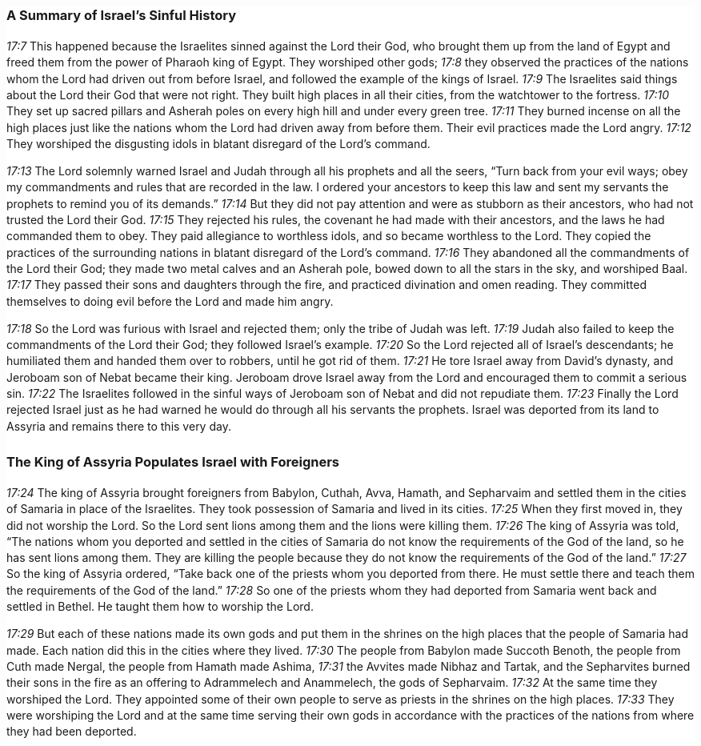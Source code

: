 ### A Summary of Israel’s Sinful History

<cite>17:7</cite> This happened because the Israelites sinned against the Lord their God, who brought them up from the land of Egypt and freed them from the power of Pharaoh king of Egypt. They worshiped other gods; <cite>17:8</cite> they observed the practices of the nations whom the Lord had driven out from before Israel, and followed the example of the kings of Israel. <cite>17:9</cite> The Israelites said things about the Lord their God that were not right. They built high places in all their cities, from the watchtower to the fortress. <cite>17:10</cite> They set up sacred pillars and Asherah poles on every high hill and under every green tree. <cite>17:11</cite> They burned incense on all the high places just like the nations whom the Lord had driven away from before them. Their evil practices made the Lord angry. <cite>17:12</cite> They worshiped the disgusting idols in blatant disregard of the Lord’s command.

<cite>17:13</cite> The Lord solemnly warned Israel and Judah through all his prophets and all the seers, “Turn back from your evil ways; obey my commandments and rules that are recorded in the law. I ordered your ancestors to keep this law and sent my servants the prophets to remind you of its demands.” <cite>17:14</cite> But they did not pay attention and were as stubborn as their ancestors, who had not trusted the Lord their God. <cite>17:15</cite> They rejected his rules, the covenant he had made with their ancestors, and the laws he had commanded them to obey. They paid allegiance to worthless idols, and so became worthless to the Lord. They copied the practices of the surrounding nations in blatant disregard of the Lord’s command. <cite>17:16</cite> They abandoned all the commandments of the Lord their God; they made two metal calves and an Asherah pole, bowed down to all the stars in the sky, and worshiped Baal. <cite>17:17</cite> They passed their sons and daughters through the fire, and practiced divination and omen reading. They committed themselves to doing evil before the Lord and made him angry.

<cite>17:18</cite> So the Lord was furious with Israel and rejected them; only the tribe of Judah was left. <cite>17:19</cite> Judah also failed to keep the commandments of the Lord their God; they followed Israel’s example. <cite>17:20</cite> So the Lord rejected all of Israel’s descendants; he humiliated them and handed them over to robbers, until he got rid of them. <cite>17:21</cite> He tore Israel away from David’s dynasty, and Jeroboam son of Nebat became their king. Jeroboam drove Israel away from the Lord and encouraged them to commit a serious sin. <cite>17:22</cite> The Israelites followed in the sinful ways of Jeroboam son of Nebat and did not repudiate them. <cite>17:23</cite> Finally the Lord rejected Israel just as he had warned he would do through all his servants the prophets. Israel was deported from its land to Assyria and remains there to this very day.

### The King of Assyria Populates Israel with Foreigners

<cite>17:24</cite> The king of Assyria brought foreigners from Babylon, Cuthah, Avva, Hamath, and Sepharvaim and settled them in the cities of Samaria in place of the Israelites. They took possession of Samaria and lived in its cities. <cite>17:25</cite> When they first moved in, they did not worship the Lord. So the Lord sent lions among them and the lions were killing them. <cite>17:26</cite> The king of Assyria was told, “The nations whom you deported and settled in the cities of Samaria do not know the requirements of the God of the land, so he has sent lions among them. They are killing the people because they do not know the requirements of the God of the land.” <cite>17:27</cite> So the king of Assyria ordered, “Take back one of the priests whom you deported from there. He must settle there and teach them the requirements of the God of the land.” <cite>17:28</cite> So one of the priests whom they had deported from Samaria went back and settled in Bethel. He taught them how to worship the Lord.

<cite>17:29</cite> But each of these nations made its own gods and put them in the shrines on the high places that the people of Samaria had made. Each nation did this in the cities where they lived. <cite>17:30</cite> The people from Babylon made Succoth Benoth, the people from Cuth made Nergal, the people from Hamath made Ashima, <cite>17:31</cite> the Avvites made Nibhaz and Tartak, and the Sepharvites burned their sons in the fire as an offering to Adrammelech and Anammelech, the gods of Sepharvaim. <cite>17:32</cite> At the same time they worshiped the Lord. They appointed some of their own people to serve as priests in the shrines on the high places. <cite>17:33</cite> They were worshiping the Lord and at the same time serving their own gods in accordance with the practices of the nations from where they had been deported.
